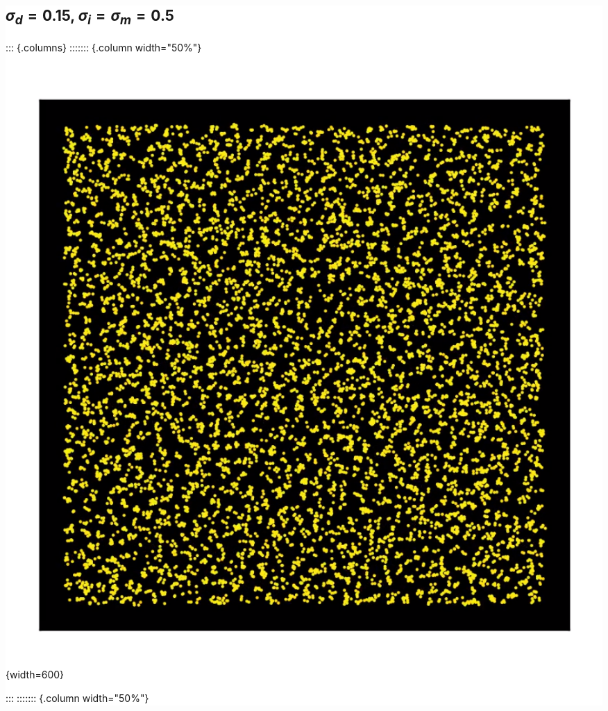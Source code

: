 ## $\sigma_d = 0.15$, $\sigma_i = \sigma_m = 0.5$

::: {.columns}
::::::: {.column width="50%"}

![](figs/metapops.500.anim.last.png){width=600}

:::
::::::: {.column width="50%"}
